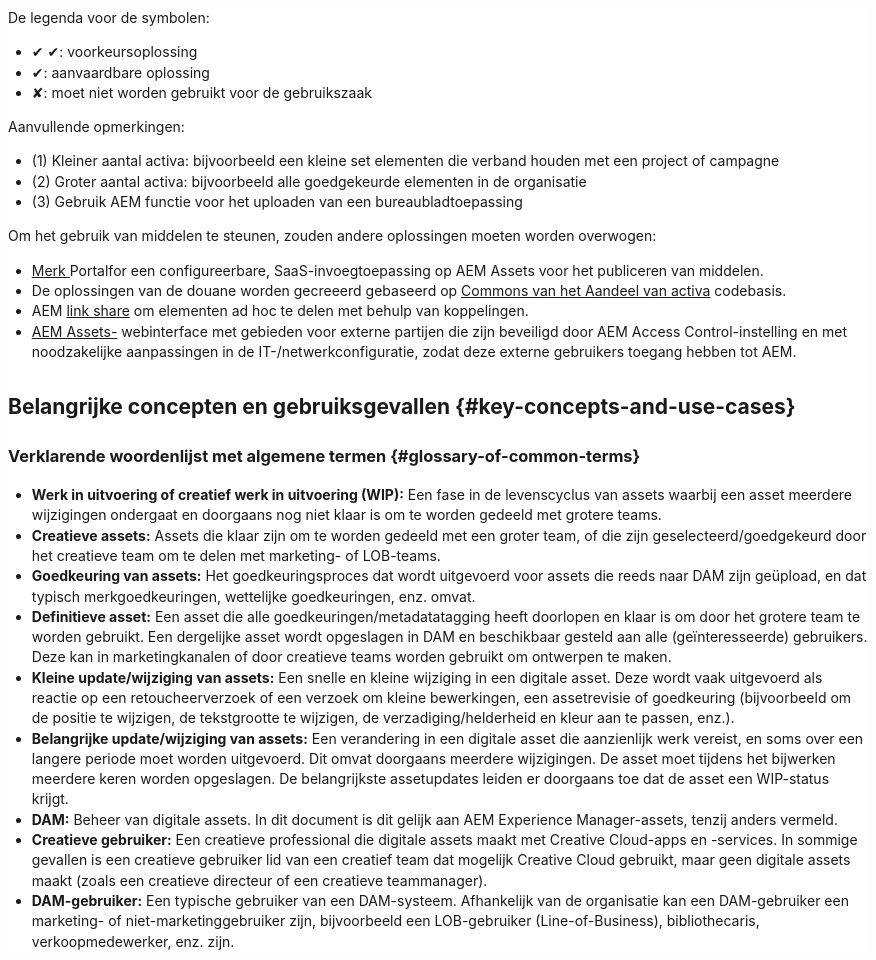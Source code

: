 De legenda voor de symbolen:

* ✔ ✔: voorkeursoplossing
* ✔: aanvaardbare oplossing
* ✘: moet niet worden gebruikt voor de gebruikszaak

Aanvullende opmerkingen:

* (1) Kleiner aantal activa: bijvoorbeeld een kleine set elementen die verband houden met een project of campagne
* (2) Groter aantal activa: bijvoorbeeld alle goedgekeurde elementen in de organisatie
* (3) Gebruik AEM functie voor het uploaden van een bureaubladtoepassing

Om het gebruik van middelen te steunen, zouden andere oplossingen moeten worden overwogen:

* [Merk ](https://helpx.adobe.com/experience-manager/brand-portal/user-guide.html) Portalfor een configureerbare, SaaS-invoegtoepassing op AEM Assets voor het publiceren van middelen.
* De oplossingen van de douane worden gecreeerd gebaseerd op [Commons van het Aandeel van activa](https://adobe-marketing-cloud.github.io/asset-share-commons/) codebasis.
* AEM [link share](/help/assets/link-sharing.md) om elementen ad hoc te delen met behulp van koppelingen.
* [AEM Assets-](/help/assets/managing-assets-touch-ui.md) webinterface met gebieden voor externe partijen die zijn beveiligd door AEM Access Control-instelling en met noodzakelijke aanpassingen in de IT-/netwerkconfiguratie, zodat deze externe gebruikers toegang hebben tot AEM.

## Belangrijke concepten en gebruiksgevallen {#key-concepts-and-use-cases}

### Verklarende woordenlijst met algemene termen {#glossary-of-common-terms}

* **Werk in uitvoering of creatief werk in uitvoering (WIP):** Een fase in de levenscyclus van assets waarbij een asset meerdere wijzigingen ondergaat en doorgaans nog niet klaar is om te worden gedeeld met grotere teams.
* **Creatieve assets:** Assets die klaar zijn om te worden gedeeld met een groter team, of die zijn geselecteerd/goedgekeurd door het creatieve team om te delen met marketing- of LOB-teams.
* **Goedkeuring van assets:** Het goedkeuringsproces dat wordt uitgevoerd voor assets die reeds naar DAM zijn geüpload, en dat typisch merkgoedkeuringen, wettelijke goedkeuringen, enz. omvat.
* **Definitieve asset:** Een asset die alle goedkeuringen/metadatatagging heeft doorlopen en klaar is om door het grotere team te worden gebruikt. Een dergelijke asset wordt opgeslagen in DAM en beschikbaar gesteld aan alle (geïnteresseerde) gebruikers. Deze kan in marketingkanalen of door creatieve teams worden gebruikt om ontwerpen te maken.
* **Kleine update/wijziging van assets:** Een snelle en kleine wijziging in een digitale asset. Deze wordt vaak uitgevoerd als reactie op een retoucheerverzoek of een verzoek om kleine bewerkingen, een assetrevisie of goedkeuring (bijvoorbeeld om de positie te wijzigen, de tekstgrootte te wijzigen, de verzadiging/helderheid en kleur aan te passen, enz.).
* **Belangrijke update/wijziging van assets:** Een verandering in een digitale asset die aanzienlijk werk vereist, en soms over een langere periode moet worden uitgevoerd. Dit omvat doorgaans meerdere wijzigingen. De asset moet tijdens het bijwerken meerdere keren worden opgeslagen. De belangrijkste assetupdates leiden er doorgaans toe dat de asset een WIP-status krijgt.
* **DAM:** Beheer van digitale assets. In dit document is dit gelijk aan AEM Experience Manager-assets, tenzij anders vermeld.
* **Creatieve gebruiker:** Een creatieve professional die digitale assets maakt met Creative Cloud-apps en -services. In sommige gevallen is een creatieve gebruiker lid van een creatief team dat mogelijk Creative Cloud gebruikt, maar geen digitale assets maakt (zoals een creatieve directeur of een creatieve teammanager).
* **DAM-gebruiker:** Een typische gebruiker van een DAM-systeem. Afhankelijk van de organisatie kan een DAM-gebruiker een marketing- of niet-marketinggebruiker zijn, bijvoorbeeld een LOB-gebruiker (Line-of-Business), bibliothecaris, verkoopmedewerker, enz. zijn.
